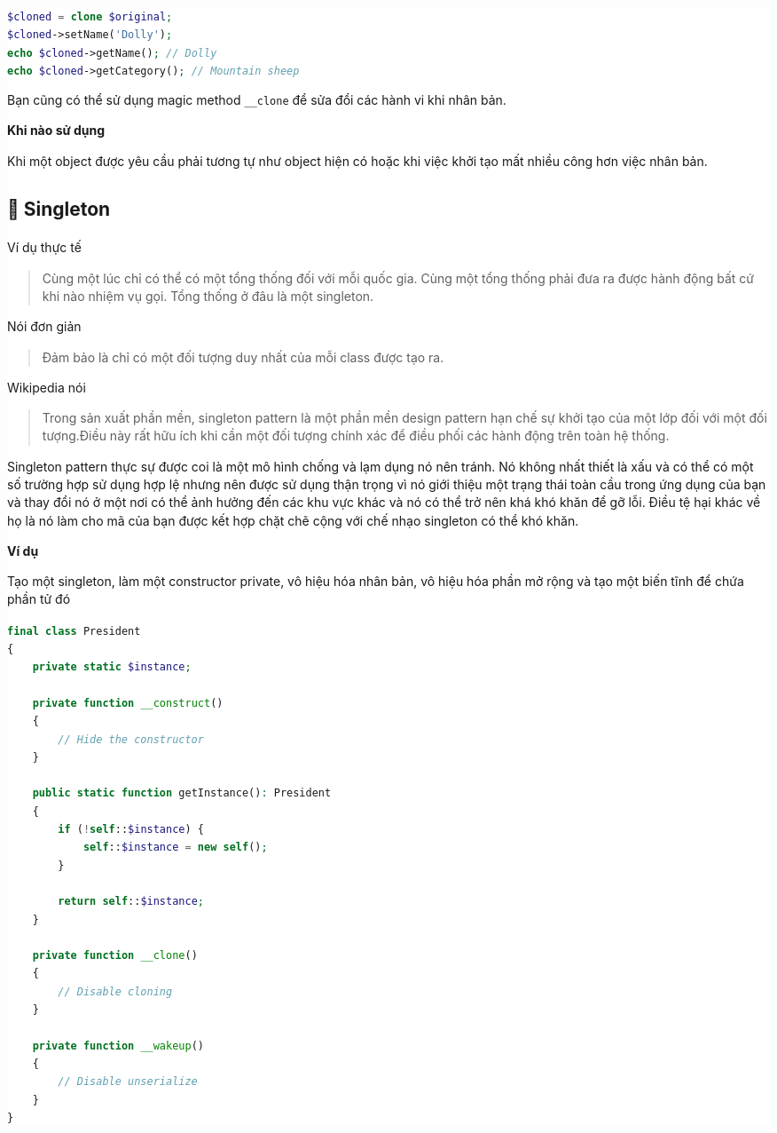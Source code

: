 ```php
$cloned = clone $original;
$cloned->setName('Dolly');
echo $cloned->getName(); // Dolly
echo $cloned->getCategory(); // Mountain sheep
```

Bạn cũng có thể sử dụng  magic method `__clone` để sửa đổi các hành vi khi nhân bản.

**Khi nào sử dụng**

Khi một object được yêu cầu phải tương tự như object hiện có hoặc khi việc khởi tạo mất nhiều công hơn việc nhân bản.

💍 Singleton
------------
Ví dụ thực tế
> Cùng một lúc chỉ có thể có một tổng thống đối với mỗi quốc gia. Cùng một tổng thống phải đưa ra được hành động bất cứ khi nào nhiệm vụ gọi. Tổng thống ở đâu là một singleton.

Nói đơn giản
> Đảm bảo là chỉ có một đối tượng duy nhất của mỗi class được tạo ra.

Wikipedia nói
> Trong sản xuất phần mền, singleton pattern là một phần mền design pattern hạn chế sự khởi tạo của một lớp đối với một đối tượng.Điều này rất hữu ích khi cần một đối tượng chính xác để điều phối các hành động trên toàn hệ thống.

Singleton pattern thực sự được coi là một mô hình chống và lạm dụng nó nên tránh. Nó không nhất thiết là xấu và có thể có một số trường hợp sử dụng hợp lệ nhưng nên được sử dụng thận trọng vì nó giới thiệu một trạng thái toàn cầu trong ứng dụng của bạn và thay đổi nó ở một nơi có thể ảnh hưởng đến các khu vực khác và nó có thể trở nên khá khó khăn để gỡ lỗi. Điều tệ hại khác về họ là nó làm cho mã của bạn được kết hợp chặt chẽ cộng với chế nhạo singleton có thể khó khăn.

**Ví dụ**

Tạo một singleton, làm một  constructor private,  vô hiệu hóa nhân bản, vô hiệu hóa phần mở rộng và tạo một biến tĩnh để chứa phần tử đó
```php
final class President
{
    private static $instance;

    private function __construct()
    {
        // Hide the constructor
    }

    public static function getInstance(): President
    {
        if (!self::$instance) {
            self::$instance = new self();
        }

        return self::$instance;
    }

    private function __clone()
    {
        // Disable cloning
    }

    private function __wakeup()
    {
        // Disable unserialize
    }
}
```